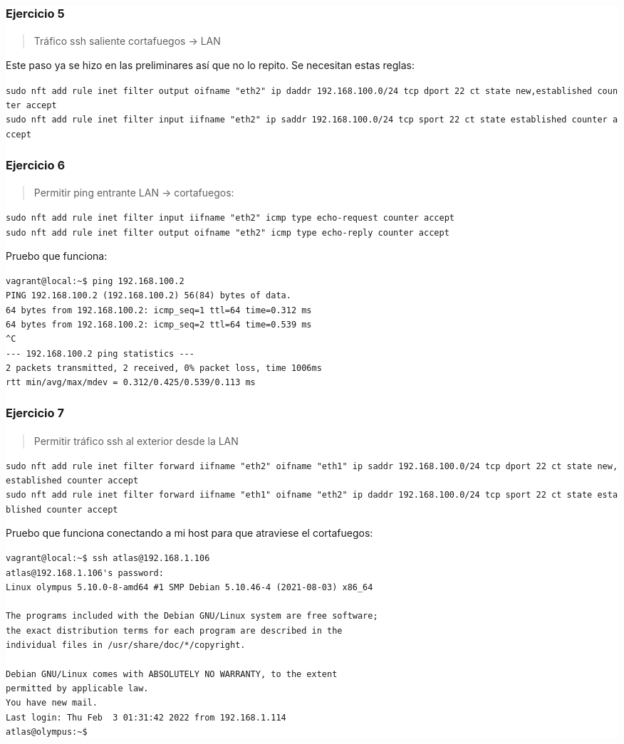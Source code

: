 

### Ejercicio 5
> Tráfico ssh saliente cortafuegos -> LAN

Este paso ya se hizo en las preliminares así que no lo repito. Se necesitan estas reglas:
```
sudo nft add rule inet filter output oifname "eth2" ip daddr 192.168.100.0/24 tcp dport 22 ct state new,established counter accept
sudo nft add rule inet filter input iifname "eth2" ip saddr 192.168.100.0/24 tcp sport 22 ct state established counter accept
```



### Ejercicio 6
> Permitir ping entrante LAN -> cortafuegos:

```
sudo nft add rule inet filter input iifname "eth2" icmp type echo-request counter accept
sudo nft add rule inet filter output oifname "eth2" icmp type echo-reply counter accept
```

Pruebo que funciona:
```
vagrant@local:~$ ping 192.168.100.2
PING 192.168.100.2 (192.168.100.2) 56(84) bytes of data.
64 bytes from 192.168.100.2: icmp_seq=1 ttl=64 time=0.312 ms
64 bytes from 192.168.100.2: icmp_seq=2 ttl=64 time=0.539 ms
^C
--- 192.168.100.2 ping statistics ---
2 packets transmitted, 2 received, 0% packet loss, time 1006ms
rtt min/avg/max/mdev = 0.312/0.425/0.539/0.113 ms
```



### Ejercicio 7
> Permitir tráfico ssh al exterior desde la LAN

```
sudo nft add rule inet filter forward iifname "eth2" oifname "eth1" ip saddr 192.168.100.0/24 tcp dport 22 ct state new,established counter accept
sudo nft add rule inet filter forward iifname "eth1" oifname "eth2" ip daddr 192.168.100.0/24 tcp sport 22 ct state established counter accept
```

Pruebo que funciona conectando a mi host para que atraviese el cortafuegos:
```
vagrant@local:~$ ssh atlas@192.168.1.106
atlas@192.168.1.106's password:
Linux olympus 5.10.0-8-amd64 #1 SMP Debian 5.10.46-4 (2021-08-03) x86_64

The programs included with the Debian GNU/Linux system are free software;
the exact distribution terms for each program are described in the
individual files in /usr/share/doc/*/copyright.

Debian GNU/Linux comes with ABSOLUTELY NO WARRANTY, to the extent
permitted by applicable law.
You have new mail.
Last login: Thu Feb  3 01:31:42 2022 from 192.168.1.114
atlas@olympus:~$
```
